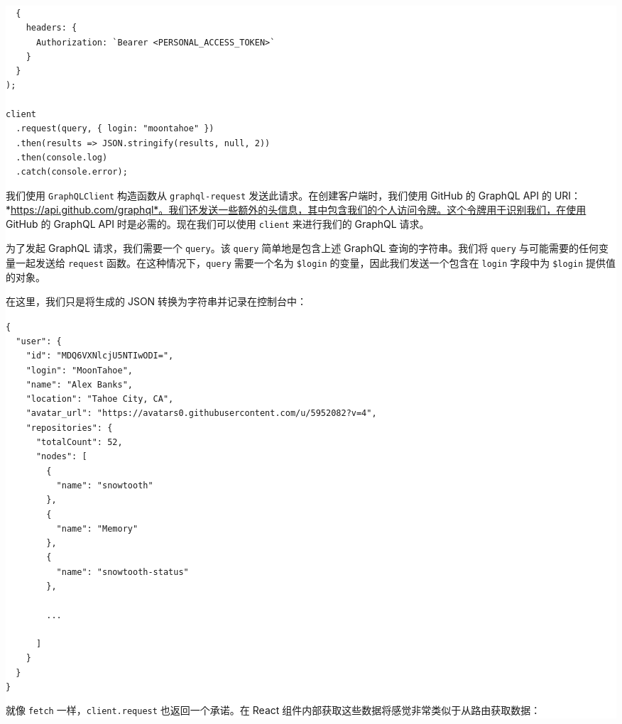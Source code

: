 ```
  {
    headers: {
      Authorization: `Bearer <PERSONAL_ACCESS_TOKEN>`
    }
  }
);

client
  .request(query, { login: "moontahoe" })
  .then(results => JSON.stringify(results, null, 2))
  .then(console.log)
  .catch(console.error);
```

我们使用 `GraphQLClient` 构造函数从 `graphql-request` 发送此请求。在创建客户端时，我们使用 GitHub 的 GraphQL API 的 URI：*https://api.github.com/graphql*。我们还发送一些额外的头信息，其中包含我们的个人访问令牌。这个令牌用于识别我们，在使用 GitHub 的 GraphQL API 时是必需的。现在我们可以使用 `client` 来进行我们的 GraphQL 请求。

为了发起 GraphQL 请求，我们需要一个 `query`。该 `query` 简单地是包含上述 GraphQL 查询的字符串。我们将 `query` 与可能需要的任何变量一起发送给 `request` 函数。在这种情况下，`query` 需要一个名为 `$login` 的变量，因此我们发送一个包含在 `login` 字段中为 `$login` 提供值的对象。

在这里，我们只是将生成的 JSON 转换为字符串并记录在控制台中：

```
{
  "user": {
    "id": "MDQ6VXNlcjU5NTIwODI=",
    "login": "MoonTahoe",
    "name": "Alex Banks",
    "location": "Tahoe City, CA",
    "avatar_url": "https://avatars0.githubusercontent.com/u/5952082?v=4",
    "repositories": {
      "totalCount": 52,
      "nodes": [
        {
          "name": "snowtooth"
        },
        {
          "name": "Memory"
        },
        {
          "name": "snowtooth-status"
        },

        ...

      ]
    }
  }
}
```

就像 `fetch` 一样，`client.request` 也返回一个承诺。在 React 组件内部获取这些数据将感觉非常类似于从路由获取数据：
